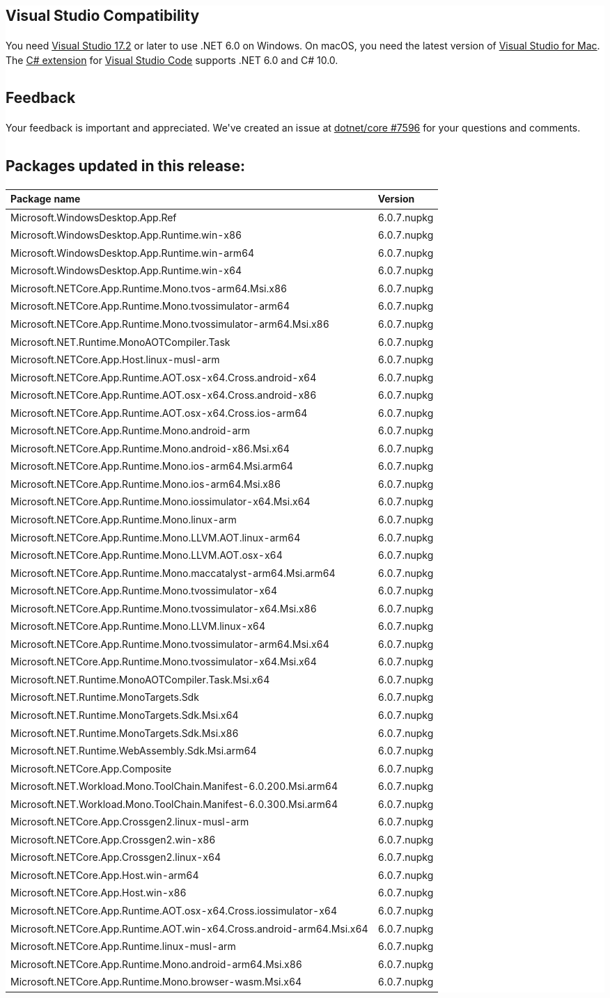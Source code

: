 ## Visual Studio Compatibility

You need [Visual Studio 17.2](https://visualstudio.microsoft.com) or later to use .NET 6.0 on Windows. On macOS, you need the latest version of [Visual Studio for Mac](https://visualstudio.microsoft.com/vs/mac/). The [C# extension](https://code.visualstudio.com/docs/languages/dotnet) for [Visual Studio Code](https://code.visualstudio.com/) supports .NET 6.0 and C# 10.0.

## Feedback

Your feedback is important and appreciated. We've created an issue at [dotnet/core #7596](https://github.com/dotnet/core/issues/7596) for your questions and comments.

[blob-runtime]: https://dotnetcli.blob.core.windows.net/dotnet/Runtime/
[blob-sdk]: https://dotnetcli.blob.core.windows.net/dotnet/Sdk/
[release-notes]: https://github.com/dotnet/core/blob/main/release-notes/6.0/6.0.7/6.0.7.md

[checksums-runtime]: https://dotnetcli.blob.core.windows.net/dotnet/checksums/6.0.7-sha.txt
[checksums-sdk]: https://dotnetcli.blob.core.windows.net/dotnet/checksums/6.0.7-sha.txt

[linux-install]: https://learn.microsoft.com/dotnet/core/install/linux
[linux-setup]: https://github.com/dotnet/core/blob/main/Documentation/linux-setup.md

[dotnet-blog]:  https://devblogs.microsoft.com/dotnet/july-2022-updates/
[aspnet-blog]: https://devblogs.microsoft.com/dotnet/announcing-asp-net-core-in-net-6/
[maui-blog]: https://devblogs.microsoft.com/dotnet/update-on-dotnet-maui/

[linux-packages]: ../install-linux.md

## Packages updated in this release:

Package name | Version
:----------- | :------------------
Microsoft.WindowsDesktop.App.Ref| 6.0.7.nupkg
Microsoft.WindowsDesktop.App.Runtime.win-x86| 6.0.7.nupkg
Microsoft.WindowsDesktop.App.Runtime.win-arm64| 6.0.7.nupkg
Microsoft.WindowsDesktop.App.Runtime.win-x64| 6.0.7.nupkg
Microsoft.NETCore.App.Runtime.Mono.tvos-arm64.Msi.x86| 6.0.7.nupkg
Microsoft.NETCore.App.Runtime.Mono.tvossimulator-arm64| 6.0.7.nupkg
Microsoft.NETCore.App.Runtime.Mono.tvossimulator-arm64.Msi.x86| 6.0.7.nupkg
Microsoft.NET.Runtime.MonoAOTCompiler.Task| 6.0.7.nupkg
Microsoft.NETCore.App.Host.linux-musl-arm| 6.0.7.nupkg
Microsoft.NETCore.App.Runtime.AOT.osx-x64.Cross.android-x64| 6.0.7.nupkg
Microsoft.NETCore.App.Runtime.AOT.osx-x64.Cross.android-x86| 6.0.7.nupkg
Microsoft.NETCore.App.Runtime.AOT.osx-x64.Cross.ios-arm64| 6.0.7.nupkg
Microsoft.NETCore.App.Runtime.Mono.android-arm| 6.0.7.nupkg
Microsoft.NETCore.App.Runtime.Mono.android-x86.Msi.x64| 6.0.7.nupkg
Microsoft.NETCore.App.Runtime.Mono.ios-arm64.Msi.arm64| 6.0.7.nupkg
Microsoft.NETCore.App.Runtime.Mono.ios-arm64.Msi.x86| 6.0.7.nupkg
Microsoft.NETCore.App.Runtime.Mono.iossimulator-x64.Msi.x64| 6.0.7.nupkg
Microsoft.NETCore.App.Runtime.Mono.linux-arm| 6.0.7.nupkg
Microsoft.NETCore.App.Runtime.Mono.LLVM.AOT.linux-arm64| 6.0.7.nupkg
Microsoft.NETCore.App.Runtime.Mono.LLVM.AOT.osx-x64| 6.0.7.nupkg
Microsoft.NETCore.App.Runtime.Mono.maccatalyst-arm64.Msi.arm64| 6.0.7.nupkg
Microsoft.NETCore.App.Runtime.Mono.tvossimulator-x64| 6.0.7.nupkg
Microsoft.NETCore.App.Runtime.Mono.tvossimulator-x64.Msi.x86| 6.0.7.nupkg
Microsoft.NETCore.App.Runtime.Mono.LLVM.linux-x64| 6.0.7.nupkg
Microsoft.NETCore.App.Runtime.Mono.tvossimulator-arm64.Msi.x64| 6.0.7.nupkg
Microsoft.NETCore.App.Runtime.Mono.tvossimulator-x64.Msi.x64| 6.0.7.nupkg
Microsoft.NET.Runtime.MonoAOTCompiler.Task.Msi.x64| 6.0.7.nupkg
Microsoft.NET.Runtime.MonoTargets.Sdk| 6.0.7.nupkg
Microsoft.NET.Runtime.MonoTargets.Sdk.Msi.x64| 6.0.7.nupkg
Microsoft.NET.Runtime.MonoTargets.Sdk.Msi.x86| 6.0.7.nupkg
Microsoft.NET.Runtime.WebAssembly.Sdk.Msi.arm64| 6.0.7.nupkg
Microsoft.NETCore.App.Composite| 6.0.7.nupkg
Microsoft.NET.Workload.Mono.ToolChain.Manifest-6.0.200.Msi.arm64| 6.0.7.nupkg
Microsoft.NET.Workload.Mono.ToolChain.Manifest-6.0.300.Msi.arm64| 6.0.7.nupkg
Microsoft.NETCore.App.Crossgen2.linux-musl-arm| 6.0.7.nupkg
Microsoft.NETCore.App.Crossgen2.win-x86| 6.0.7.nupkg
Microsoft.NETCore.App.Crossgen2.linux-x64| 6.0.7.nupkg
Microsoft.NETCore.App.Host.win-arm64| 6.0.7.nupkg
Microsoft.NETCore.App.Host.win-x86| 6.0.7.nupkg
Microsoft.NETCore.App.Runtime.AOT.osx-x64.Cross.iossimulator-x64| 6.0.7.nupkg
Microsoft.NETCore.App.Runtime.AOT.win-x64.Cross.android-arm64.Msi.x64| 6.0.7.nupkg
Microsoft.NETCore.App.Runtime.linux-musl-arm| 6.0.7.nupkg
Microsoft.NETCore.App.Runtime.Mono.android-arm64.Msi.x86| 6.0.7.nupkg
Microsoft.NETCore.App.Runtime.Mono.browser-wasm.Msi.x64| 6.0.7.nupkg

[//]: # ( Runtime 6.0.7)
[dotnet-runtime-linux-arm.tar.gz]: https://download.visualstudio.microsoft.com/download/pr/a9be5a0b-5a78-42fe-a387-adb609d115e8/faa10b75513805e36ff7b36044d11507/dotnet-runtime-6.0.7-linux-arm.tar.gz
[dotnet-runtime-linux-arm64.tar.gz]: https://download.visualstudio.microsoft.com/download/pr/f9706e92-c7a1-4dc8-806a-0e95827c5b02/23be52946e4e2425c798208c5f16bb64/dotnet-runtime-6.0.7-linux-arm64.tar.gz
[dotnet-runtime-linux-musl-arm.tar.gz]: https://download.visualstudio.microsoft.com/download/pr/bc3edd96-0350-41e5-9e88-ce1d7895ab8b/abe8c0538a371f105f64d308714f78cf/dotnet-runtime-6.0.7-linux-musl-arm.tar.gz
[dotnet-runtime-linux-musl-arm64.tar.gz]: https://download.visualstudio.microsoft.com/download/pr/309c5907-8b8c-4fff-96ec-63c28af465ef/1b68392e32d74f011c3b40a17f556717/dotnet-runtime-6.0.7-linux-musl-arm64.tar.gz
[dotnet-runtime-linux-musl-x64.tar.gz]: https://download.visualstudio.microsoft.com/download/pr/b094870b-80a9-43d5-b312-e7bf25dc04a6/acbb927eaea3775bc307161f6300ac9c/dotnet-runtime-6.0.7-linux-musl-x64.tar.gz
[dotnet-runtime-linux-x64.tar.gz]: https://download.visualstudio.microsoft.com/download/pr/bd828687-1706-4041-a804-5e93631fe256/d4ec75936459a7e8c772c929edcbfeda/dotnet-runtime-6.0.7-linux-x64.tar.gz
[dotnet-runtime-osx-arm64.pkg]: https://download.visualstudio.microsoft.com/download/pr/ba8b5982-2d85-4b0f-a933-13b1dcca3e2d/a367458c007ef00bf1544754578cf54c/dotnet-runtime-6.0.7-osx-arm64.pkg
[dotnet-runtime-osx-arm64.tar.gz]: https://download.visualstudio.microsoft.com/download/pr/044c6d0f-0ac2-450f-b621-637ca24ab2fb/5cd0c43804f3fde6d09cacbfd8525868/dotnet-runtime-6.0.7-osx-arm64.tar.gz
[dotnet-runtime-osx-x64.pkg]: https://download.visualstudio.microsoft.com/download/pr/3da50ef8-7b22-4f08-95e9-3641416fdc08/ee91bcdbbbb117803e315f673c9d19f1/dotnet-runtime-6.0.7-osx-x64.pkg
[dotnet-runtime-osx-x64.tar.gz]: https://download.visualstudio.microsoft.com/download/pr/97def016-12c7-4e24-b924-772485a41faa/e96d9a0502492efa7de3897467f5972c/dotnet-runtime-6.0.7-osx-x64.tar.gz
[dotnet-runtime-win-arm64.exe]: https://download.visualstudio.microsoft.com/download/pr/44834c32-f8c0-4ff9-9d8b-6c097fa4fb23/683c8ef458a0a8870a757180bb41c0e6/dotnet-runtime-6.0.7-win-arm64.exe
[dotnet-runtime-win-arm64.zip]: https://download.visualstudio.microsoft.com/download/pr/e9b7052c-3fde-4e8b-8e08-deb60bc16058/98eee9da57eb76a3f035112fb1d87ad4/dotnet-runtime-6.0.7-win-arm64.zip
[dotnet-runtime-win-x64.exe]: https://download.visualstudio.microsoft.com/download/pr/175ea216-cfde-4fab-8184-c19ce4c1e349/05f550b728c9f53e3e14ec54f40f42aa/dotnet-runtime-6.0.7-win-x64.exe
[dotnet-runtime-win-x64.zip]: https://download.visualstudio.microsoft.com/download/pr/5cd66804-64a8-45e5-886e-708788fc8029/0fb15515f1a8661b973ad7222d277d0a/dotnet-runtime-6.0.7-win-x64.zip
[dotnet-runtime-win-x86.exe]: https://download.visualstudio.microsoft.com/download/pr/b26d33ca-ff50-48c0-9f97-cf936e917f82/a145bfd75fef7255df427fcc417c36e5/dotnet-runtime-6.0.7-win-x86.exe
[dotnet-runtime-win-x86.zip]: https://download.visualstudio.microsoft.com/download/pr/a549cf2d-5198-477c-b5ee-afc5fb6f2ddd/a3a43236eb7338685c8d2932db60115b/dotnet-runtime-6.0.7-win-x86.zip
[//]: # ( WindowsDesktop 6.0.7)
[windowsdesktop-runtime-win-arm64.exe]: https://download.visualstudio.microsoft.com/download/pr/f33cf7ce-bf03-428c-8aa7-e32ef6d7ddc6/e61dc60fce686844c41ec2901ad5b01e/windowsdesktop-runtime-6.0.7-win-arm64.exe
[windowsdesktop-runtime-win-arm64.zip]: https://download.visualstudio.microsoft.com/download/pr/92af07e6-3e09-493d-a923-f36f59d1f99e/af0aba8b427c8fc7e76c1ff411c9d9ed/windowsdesktop-runtime-6.0.7-win-arm64.zip
[windowsdesktop-runtime-win-x64.exe]: https://download.visualstudio.microsoft.com/download/pr/dc0e0e83-0115-4518-8b6a-590ed594f38a/65b63e41f6a80decb37fa3c5af79a53d/windowsdesktop-runtime-6.0.7-win-x64.exe
[windowsdesktop-runtime-win-x64.zip]: https://download.visualstudio.microsoft.com/download/pr/516a8e99-13f9-4b75-bb0b-915474ef697b/f8063599bc9128ca6e64ff7ef9b60383/windowsdesktop-runtime-6.0.7-win-x64.zip
[windowsdesktop-runtime-win-x86.exe]: https://download.visualstudio.microsoft.com/download/pr/f21307ec-9007-48ba-80cb-0b1b7c3c212a/366a3d6b4c092d85d7979c6bb818f1b6/windowsdesktop-runtime-6.0.7-win-x86.exe
[windowsdesktop-runtime-win-x86.zip]: https://download.visualstudio.microsoft.com/download/pr/c4e00967-8611-4e27-9b4b-5b23067265a3/0dea22d1d07fb5a21745bd758ade744d/windowsdesktop-runtime-6.0.7-win-x86.zip
[//]: # ( ASP 6.0.7)
[aspnetcore-runtime-linux-arm.tar.gz]: https://download.visualstudio.microsoft.com/download/pr/228e3f86-84fa-4109-9655-2a381acbd6c1/eb174b5083bb639d8b219b7cb11fa50f/aspnetcore-runtime-6.0.7-linux-arm.tar.gz
[aspnetcore-runtime-linux-arm64.tar.gz]: https://download.visualstudio.microsoft.com/download/pr/b79c5fa9-a08d-4534-9424-4bacfc3cdc3d/449179d6fe8cda05f52b7be0f6828eb0/aspnetcore-runtime-6.0.7-linux-arm64.tar.gz
[aspnetcore-runtime-linux-musl-arm.tar.gz]: https://download.visualstudio.microsoft.com/download/pr/451a391e-5a04-47b2-af06-716eef35f583/0d75643777814a60f614d183848ba2d8/aspnetcore-runtime-6.0.7-linux-musl-arm.tar.gz
[aspnetcore-runtime-linux-musl-arm64.tar.gz]: https://download.visualstudio.microsoft.com/download/pr/2a19f8c9-9381-42a7-bbd4-4c611b1b7ff7/791479159cbe3079b17911e6a687206f/aspnetcore-runtime-6.0.7-linux-musl-arm64.tar.gz
[aspnetcore-runtime-linux-musl-x64.tar.gz]: https://download.visualstudio.microsoft.com/download/pr/4d0afe6e-9076-494d-bbdb-4e0999613ff5/814f81655f7297e6962875a6cbffb227/aspnetcore-runtime-6.0.7-linux-musl-x64.tar.gz
[aspnetcore-runtime-linux-x64.tar.gz]: https://download.visualstudio.microsoft.com/download/pr/98271725-1784-407c-841a-64d87c674512/b433af33506c816e3b5838f5c65d990a/aspnetcore-runtime-6.0.7-linux-x64.tar.gz
[aspnetcore-runtime-osx-arm64.tar.gz]: https://download.visualstudio.microsoft.com/download/pr/3d952783-f61f-4399-841a-fa5b5aeffded/15580a465dec6a7c67107e3f96d6da13/aspnetcore-runtime-6.0.7-osx-arm64.tar.gz
[aspnetcore-runtime-osx-x64.tar.gz]: https://download.visualstudio.microsoft.com/download/pr/5b4d2b0e-607e-4f9a-944f-0acdefd828d9/79a0271038df505617ef800587a92858/aspnetcore-runtime-6.0.7-osx-x64.tar.gz
[aspnetcore-runtime-win-arm64.zip]: https://download.visualstudio.microsoft.com/download/pr/556c57fd-ee7f-42ad-a5ef-f0c1ae30fddd/8dc564bca48badb00a53111922eb19e1/aspnetcore-runtime-6.0.7-win-arm64.zip
[aspnetcore-runtime-win-x64.exe]: https://download.visualstudio.microsoft.com/download/pr/c4c86d02-a47b-4bd4-b73d-ec3be19e5245/76c673e22a120464c95f85bef342a361/aspnetcore-runtime-6.0.7-win-x64.exe
[aspnetcore-runtime-win-x64.zip]: https://download.visualstudio.microsoft.com/download/pr/1b11ff50-0e82-4a0c-9b1e-99347d218671/0f20eb26cbac962090ca27af88aa2c24/aspnetcore-runtime-6.0.7-win-x64.zip
[aspnetcore-runtime-win-x86.exe]: https://download.visualstudio.microsoft.com/download/pr/a6f2f0c7-07ff-4255-88e6-707b84990828/db97169bf75388792cb52881dcc6afbc/aspnetcore-runtime-6.0.7-win-x86.exe
[aspnetcore-runtime-win-x86.zip]: https://download.visualstudio.microsoft.com/download/pr/b3a7c46e-6e53-4aac-bdc3-a8a7f15efefe/37049c002ffd567eab9729a9d0a47e38/aspnetcore-runtime-6.0.7-win-x86.zip
[dotnet-hosting-win.exe]: https://download.visualstudio.microsoft.com/download/pr/7de08ae2-75e6-49b8-b04a-31526204fa7b/c1cee44a509495e4bb0bba49f52c719a/dotnet-hosting-6.0.7-win.exe
[//]: # ( SDK 6.0.302)
[dotnet-sdk-linux-arm.tar.gz]: https://download.visualstudio.microsoft.com/download/pr/f35557f7-d5e1-43be-93b6-e59ee8bd823c/9dd2c25a4d7351412ff5902c355732ca/dotnet-sdk-6.0.302-linux-arm.tar.gz
[dotnet-sdk-linux-arm64.tar.gz]: https://download.visualstudio.microsoft.com/download/pr/33389348-a7d7-41ae-850f-ec46d3ca9612/36bad11f948b05a4fa9faac93c35e574/dotnet-sdk-6.0.302-linux-arm64.tar.gz
[dotnet-sdk-linux-musl-arm.tar.gz]: https://download.visualstudio.microsoft.com/download/pr/a16a9795-f335-479e-aad4-0727e163895d/ed1db010fa5458e5ce082590256e9614/dotnet-sdk-6.0.302-linux-musl-arm.tar.gz
[dotnet-sdk-linux-musl-arm64.tar.gz]: https://download.visualstudio.microsoft.com/download/pr/c9fb57ea-0f34-4344-9211-10990010daa5/8c79eae867c9536b8fb8736a0e6c61dd/dotnet-sdk-6.0.302-linux-musl-arm64.tar.gz
[dotnet-sdk-linux-musl-x64.tar.gz]: https://download.visualstudio.microsoft.com/download/pr/25f15b42-3e95-43b2-bfdf-6c7f20725b82/73af45db61e17748d9f901a71f5c82a2/dotnet-sdk-6.0.302-linux-musl-x64.tar.gz
[dotnet-sdk-linux-x64.tar.gz]: https://download.visualstudio.microsoft.com/download/pr/0e83f50a-0619-45e6-8f16-dc4f41d1bb16/e0de908b2f070ef9e7e3b6ddea9d268c/dotnet-sdk-6.0.302-linux-x64.tar.gz
[dotnet-sdk-osx-arm64.pkg]: https://download.visualstudio.microsoft.com/download/pr/7d98e8ca-e8ec-490b-8ffc-55a458981d86/32c92f3aa0f460119de53477cffa8a0a/dotnet-sdk-6.0.302-osx-arm64.pkg
[dotnet-sdk-osx-arm64.tar.gz]: https://download.visualstudio.microsoft.com/download/pr/01a17a2d-6b92-4521-97a2-ad7d845a8064/44aa4e10f71e70a38b5f6f59d211cbab/dotnet-sdk-6.0.302-osx-arm64.tar.gz
[dotnet-sdk-osx-x64.pkg]: https://download.visualstudio.microsoft.com/download/pr/7257dada-8ec1-4b5c-9b69-7201a2cf377f/89f452882fb87fbb89d697417cb3f231/dotnet-sdk-6.0.302-osx-x64.pkg
[dotnet-sdk-osx-x64.tar.gz]: https://download.visualstudio.microsoft.com/download/pr/60719796-b5c5-46dc-a26a-7e8126a292c8/a7b871d6c46136b61c30403d085ef97c/dotnet-sdk-6.0.302-osx-x64.tar.gz
[dotnet-sdk-win-arm64.exe]: https://download.visualstudio.microsoft.com/download/pr/b1b1b47e-dae9-48e1-80f3-9ff920fa937f/9ca322594becea69bf4b9104fdce6154/dotnet-sdk-6.0.302-win-arm64.exe
[dotnet-sdk-win-arm64.zip]: https://download.visualstudio.microsoft.com/download/pr/b1dcdb33-ca37-482b-92c6-6aa7b966305a/c7b6ccfbc028c095c36af1bf682a78e7/dotnet-sdk-6.0.302-win-arm64.zip
[dotnet-sdk-win-x64.exe]: https://download.visualstudio.microsoft.com/download/pr/c246f2b8-da39-4b12-b87d-bf89b6b51298/2d43d4ded4b6a0c4d1a0b52f0b9a3b30/dotnet-sdk-6.0.302-win-x64.exe
[dotnet-sdk-win-x64.zip]: https://download.visualstudio.microsoft.com/download/pr/44d08222-aaa9-4d35-b24b-d0db03432ab7/52a4eb5922afd19e8e0d03e0dbbb41a0/dotnet-sdk-6.0.302-win-x64.zip
[dotnet-sdk-win-x86.exe]: https://download.visualstudio.microsoft.com/download/pr/d238bcf4-7362-4885-b371-e23a269a96bd/838e7e2d43528f9c79001f7737d38e7d/dotnet-sdk-6.0.302-win-x86.exe
[dotnet-sdk-win-x86.zip]: https://download.visualstudio.microsoft.com/download/pr/28119dbe-f067-42b2-8352-c1de410e10ac/dd10dce1cd17a2d4dbbaa44455bbcb04/dotnet-sdk-6.0.302-win-x86.zip